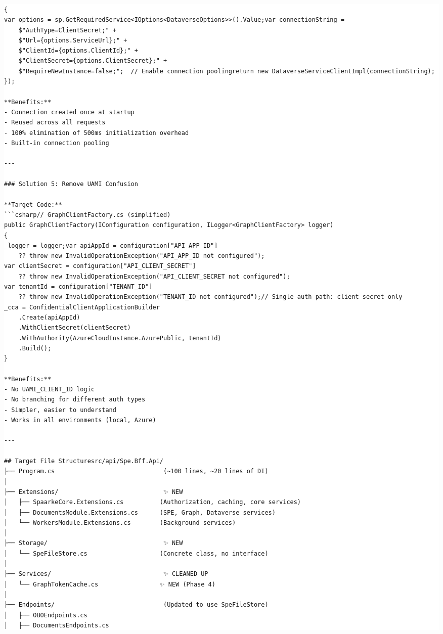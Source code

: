 ```User (Browser)
{
var options = sp.GetRequiredService<IOptions<DataverseOptions>>().Value;var connectionString = 
    $"AuthType=ClientSecret;" +
    $"Url={options.ServiceUrl};" +
    $"ClientId={options.ClientId};" +
    $"ClientSecret={options.ClientSecret};" +
    $"RequireNewInstance=false;";  // Enable connection poolingreturn new DataverseServiceClientImpl(connectionString);
});

**Benefits:**
- Connection created once at startup
- Reused across all requests
- 100% elimination of 500ms initialization overhead
- Built-in connection pooling

---

### Solution 5: Remove UAMI Confusion

**Target Code:**
```csharp// GraphClientFactory.cs (simplified)
public GraphClientFactory(IConfiguration configuration, ILogger<GraphClientFactory> logger)
{
_logger = logger;var apiAppId = configuration["API_APP_ID"] 
    ?? throw new InvalidOperationException("API_APP_ID not configured");
var clientSecret = configuration["API_CLIENT_SECRET"] 
    ?? throw new InvalidOperationException("API_CLIENT_SECRET not configured");
var tenantId = configuration["TENANT_ID"] 
    ?? throw new InvalidOperationException("TENANT_ID not configured");// Single auth path: client secret only
_cca = ConfidentialClientApplicationBuilder
    .Create(apiAppId)
    .WithClientSecret(clientSecret)
    .WithAuthority(AzureCloudInstance.AzurePublic, tenantId)
    .Build();
}

**Benefits:**
- No UAMI_CLIENT_ID logic
- No branching for different auth types
- Simpler, easier to understand
- Works in all environments (local, Azure)

---

## Target File Structuresrc/api/Spe.Bff.Api/
├── Program.cs                              (~100 lines, ~20 lines of DI)
│
├── Extensions/                             ✨ NEW
│   ├── SpaarkeCore.Extensions.cs          (Authorization, caching, core services)
│   ├── DocumentsModule.Extensions.cs      (SPE, Graph, Dataverse services)
│   └── WorkersModule.Extensions.cs        (Background services)
│
├── Storage/                                ✨ NEW
│   └── SpeFileStore.cs                    (Concrete class, no interface)
│
├── Services/                               ✨ CLEANED UP
│   └── GraphTokenCache.cs                 ✨ NEW (Phase 4)
│
├── Endpoints/                              (Updated to use SpeFileStore)
│   ├── OBOEndpoints.cs
│   ├── DocumentsEndpoints.cs
```